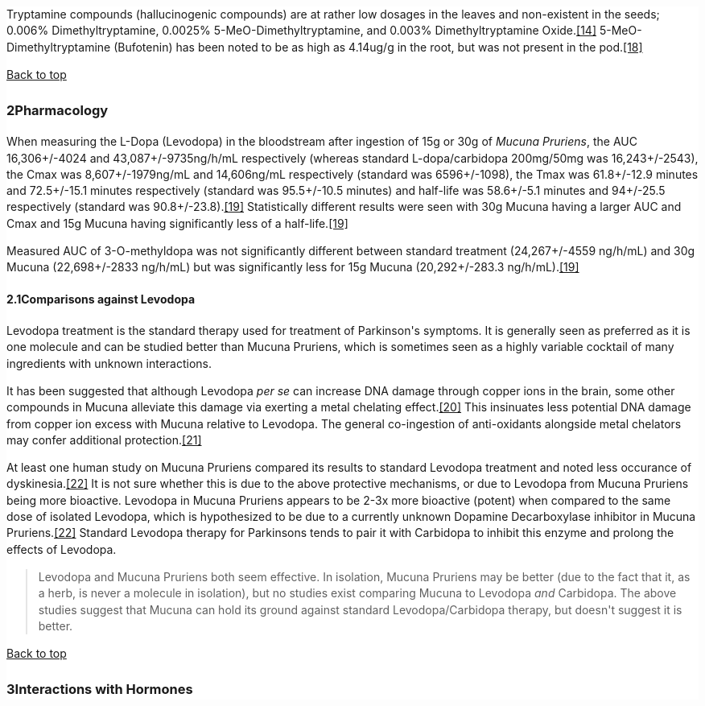 
Tryptamine compounds (hallucinogenic compounds) are at rather low dosages in the leaves and non-existent in the seeds; 0.006% Dimethyltryptamine, 0.0025% 5-MeO-Dimethyltryptamine, and 0.003% Dimethyltryptamine Oxide.[[14]](#ref14) 5-MeO-Dimethyltryptamine (Bufotenin) has been noted to be as high as 4.14ug/g in the root, but was not present in the pod.[[18]](#ref18)


[Back to top](#c-sources-and-composition)
### 2Pharmacology

When measuring the L-Dopa (Levodopa) in the bloodstream after ingestion of 15g or 30g of *Mucuna Pruriens*, the AUC 16,306+/-4024 and 43,087+/-9735ng/h/mL respectively (whereas standard L-dopa/carbidopa 200mg/50mg was 16,243+/-2543), the Cmax was 8,607+/-1979ng/mL and 14,606ng/mL respectively (standard was 6596+/-1098), the Tmax was 61.8+/-12.9 minutes and 72.5+/-15.1 minutes respectively (standard was 95.5+/-10.5 minutes) and half-life was 58.6+/-5.1 minutes and 94+/-25.5 respectively (standard was 90.8+/-23.8).[[19]](#ref19) Statistically different results were seen with 30g Mucuna having a larger AUC and Cmax and 15g Mucuna having significantly less of a half-life.[[19]](#ref19)


Measured AUC of 3-O-methyldopa was not significantly different between standard treatment (24,267+/-4559 ng/h/mL) and 30g Mucuna (22,698+/-2833 ng/h/mL) but was significantly less for 15g Mucuna (20,292+/-283.3 ng/h/mL).[[19]](#ref19)


#### 2.1Comparisons against Levodopa


Levodopa treatment is the standard therapy used for treatment of Parkinson's symptoms. It is generally seen as preferred as it is one molecule and can be studied better than Mucuna Pruriens, which is sometimes seen as a highly variable cocktail of many ingredients with unknown interactions.


It has been suggested that although Levodopa *per se* can increase DNA damage through copper ions in the brain, some other compounds in Mucuna alleviate this damage via exerting a metal chelating effect.[[20]](#ref20) This insinuates less potential DNA damage from copper ion excess with Mucuna relative to Levodopa. The general co-ingestion of anti-oxidants alongside metal chelators may confer additional protection.[[21]](#ref21)


At least one human study on Mucuna Pruriens compared its results to standard Levodopa treatment and noted less occurance of dyskinesia.[[22]](#ref22) It is not sure whether this is due to the above protective mechanisms, or due to Levodopa from Mucuna Pruriens being more bioactive. Levodopa in Mucuna Pruriens appears to be 2-3x more bioactive (potent) when compared to the same dose of isolated Levodopa, which is hypothesized to be due to a currently unknown Dopamine Decarboxylase inhibitor in Mucuna Pruriens.[[22]](#ref22) Standard Levodopa therapy for Parkinsons tends to pair it with Carbidopa to inhibit this enzyme and prolong the effects of Levodopa.



> Levodopa and Mucuna Pruriens both seem effective. In isolation, Mucuna Pruriens may be better (due to the fact that it, as a herb, is never a molecule in isolation), but no studies exist comparing Mucuna to Levodopa *and* Carbidopa. The above studies suggest that Mucuna can hold its ground against standard Levodopa/Carbidopa therapy, but doesn't suggest it is better.


[Back to top](#c-pharmacology)
### 3Interactions with Hormones
